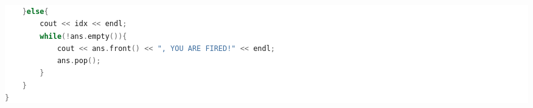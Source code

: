 ```cpp
    }else{
        cout << idx << endl;
        while(!ans.empty()){
            cout << ans.front() << ", YOU ARE FIRED!" << endl;
            ans.pop();
        }
    }
}
```
